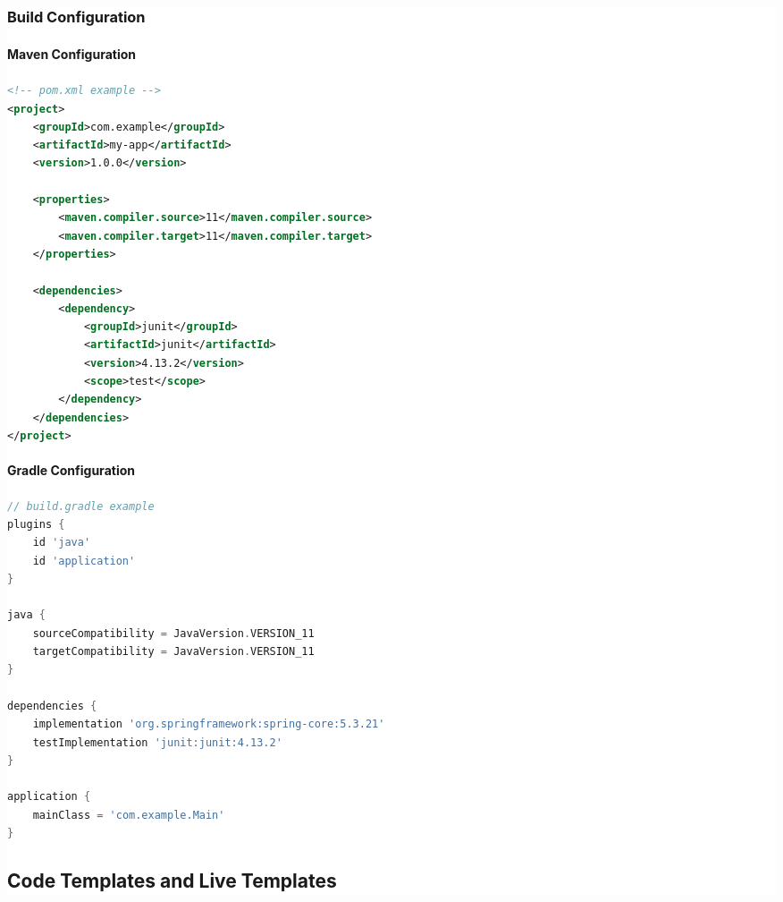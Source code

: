 ### Build Configuration

#### Maven Configuration
```xml
<!-- pom.xml example -->
<project>
    <groupId>com.example</groupId>
    <artifactId>my-app</artifactId>
    <version>1.0.0</version>
    
    <properties>
        <maven.compiler.source>11</maven.compiler.source>
        <maven.compiler.target>11</maven.compiler.target>
    </properties>
    
    <dependencies>
        <dependency>
            <groupId>junit</groupId>
            <artifactId>junit</artifactId>
            <version>4.13.2</version>
            <scope>test</scope>
        </dependency>
    </dependencies>
</project>
```

#### Gradle Configuration
```gradle
// build.gradle example
plugins {
    id 'java'
    id 'application'
}

java {
    sourceCompatibility = JavaVersion.VERSION_11
    targetCompatibility = JavaVersion.VERSION_11
}

dependencies {
    implementation 'org.springframework:spring-core:5.3.21'
    testImplementation 'junit:junit:4.13.2'
}

application {
    mainClass = 'com.example.Main'
}
```

## Code Templates and Live Templates
